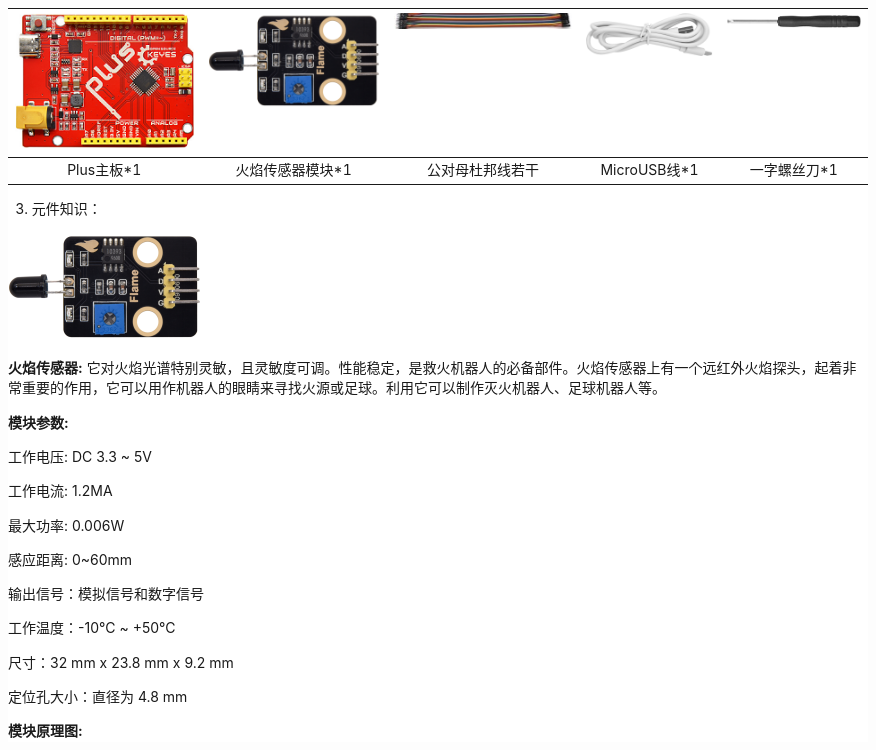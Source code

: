 |![图片不存在](./media/fc2db3f45232d5e01df879432330c47e.png)|![图片不存在](./media/0f9d66d0470afaf39a8cec2c76abaca1.png)|![图片不存在](./media/dda94299cc2abaff2c9cb8ff7ce365ff.jpg)|![图片不存在](./media/86acd6d2f757c33fd22aee0522c5a2df.png)|![图片不存在](./media/5a0d069fdb6c0f5901be9f9e2bd07e7d.png)|
| :--: | :--: | :--: |:--: |:--: |
|Plus主板*1|火焰传感器模块*1|公对母杜邦线若干|MicroUSB线*1|一字螺丝刀*1|

3. 元件知识：

![图片不存在](./media/0f9d66d0470afaf39a8cec2c76abaca1.png)

**火焰传感器:** 它对火焰光谱特别灵敏，且灵敏度可调。性能稳定，是救火机器人的必备部件。火焰传感器上有一个远红外火焰探头，起着非常重要的作用，它可以用作机器人的眼睛来寻找火源或足球。利用它可以制作灭火机器人、足球机器人等。

**模块参数:**

工作电压: DC 3.3 ~ 5V

工作电流: 1.2MA

最大功率: 0.006W

感应距离: 0~60mm

输出信号：模拟信号和数字信号

工作温度：-10°C ~ +50°C

尺寸：32 mm x 23.8 mm x 9.2 mm

定位孔大小：直径为 4.8 mm

**模块原理图:**
